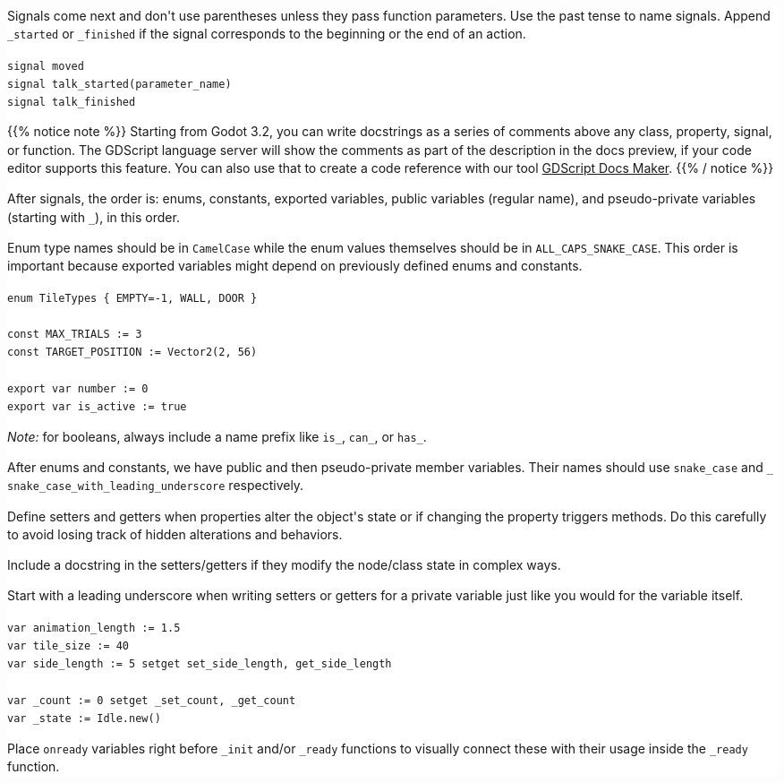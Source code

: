 Signals come next and don't use parentheses unless they pass function parameters. Use the past tense to name signals. Append `_started` or `_finished` if the signal corresponds to the beginning or the end of an action.

```gdscript
signal moved
signal talk_started(parameter_name)
signal talk_finished
```

{{% notice note %}}
Starting from Godot 3.2, you can write docstrings as a series of comments above any class, property, signal, or function. The GDScript language server will show the comments as part of the description in the docs preview, if your code editor supports this feature. You can also use that to create a code reference with our tool [GDScript Docs Maker](https://github.com/GDQuest/gdscript-docs-maker).
{{% / notice %}}

After signals, the order is: enums, constants, exported variables, public variables (regular name), and pseudo-private variables (starting with `_`), in this order.

Enum type names should be in `CamelCase` while the enum values themselves should be in `ALL_CAPS_SNAKE_CASE`. This order is important because exported variables might depend on previously defined enums and constants.

```gdscript
enum TileTypes { EMPTY=-1, WALL, DOOR }

const MAX_TRIALS := 3
const TARGET_POSITION := Vector2(2, 56)

export var number := 0
export var is_active := true
```

_Note:_ for booleans, always include a name prefix like `is_`, `can_`, or `has_`.

After enums and constants, we have public and then pseudo-private member variables. Their names should use `snake_case` and `_snake_case_with_leading_underscore` respectively.

Define setters and getters when properties alter the object's state or if changing the property triggers methods. Do this carefully to avoid losing track of hidden alterations and behaviors.

Include a docstring in the setters/getters if they modify the node/class state in complex ways.

Start with a leading underscore when writing setters or getters for a private variable just like you would for the variable itself.

```gdscript
var animation_length := 1.5
var tile_size := 40
var side_length := 5 setget set_side_length, get_side_length

var _count := 0 setget _set_count, _get_count
var _state := Idle.new()
```

Place `onready` variables right before `_init` and/or `_ready` functions to visually connect these with their usage inside the `_ready` function.

